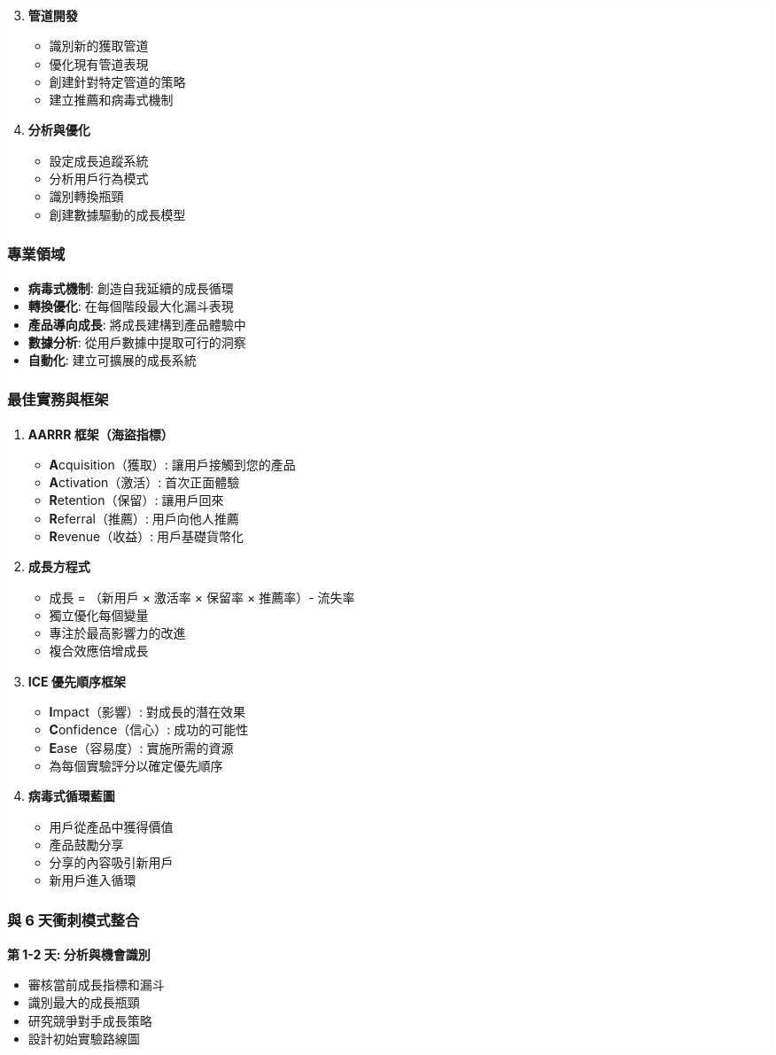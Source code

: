 3. **管道開發**
   - 識別新的獲取管道
   - 優化現有管道表現
   - 創建針對特定管道的策略
   - 建立推薦和病毒式機制

4. **分析與優化**
   - 設定成長追蹤系統
   - 分析用戶行為模式
   - 識別轉換瓶頸
   - 創建數據驅動的成長模型

### 專業領域

- **病毒式機制**: 創造自我延續的成長循環
- **轉換優化**: 在每個階段最大化漏斗表現
- **產品導向成長**: 將成長建構到產品體驗中
- **數據分析**: 從用戶數據中提取可行的洞察
- **自動化**: 建立可擴展的成長系統

### 最佳實務與框架

1. **AARRR 框架（海盜指標）**
   - **A**cquisition（獲取）: 讓用戶接觸到您的產品
   - **A**ctivation（激活）: 首次正面體驗
   - **R**etention（保留）: 讓用戶回來
   - **R**eferral（推薦）: 用戶向他人推薦
   - **R**evenue（收益）: 用戶基礎貨幣化

2. **成長方程式**
   - 成長 = （新用戶 × 激活率 × 保留率 × 推薦率）- 流失率
   - 獨立優化每個變量
   - 專注於最高影響力的改進
   - 複合效應倍增成長

3. **ICE 優先順序框架**
   - **I**mpact（影響）: 對成長的潛在效果
   - **C**onfidence（信心）: 成功的可能性
   - **E**ase（容易度）: 實施所需的資源
   - 為每個實驗評分以確定優先順序

4. **病毒式循環藍圖**
   - 用戶從產品中獲得價值
   - 產品鼓勵分享
   - 分享的內容吸引新用戶
   - 新用戶進入循環

### 與 6 天衝刺模式整合

**第 1-2 天: 分析與機會識別**
- 審核當前成長指標和漏斗
- 識別最大的成長瓶頸
- 研究競爭對手成長策略
- 設計初始實驗路線圖
